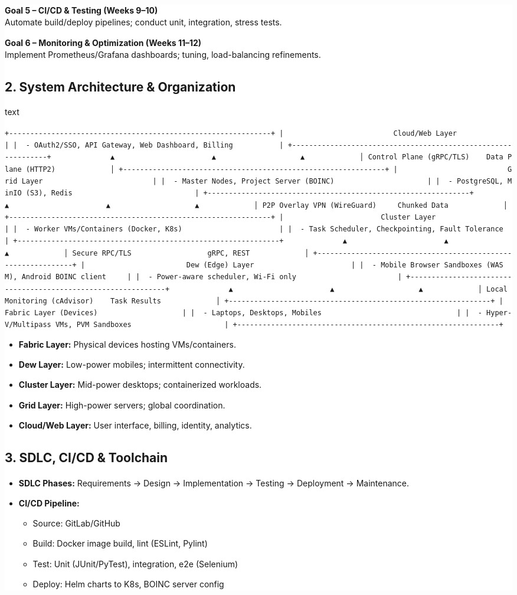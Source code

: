 **Goal 5 – CI/CD & Testing (Weeks 9–10)**  
Automate build/deploy pipelines; conduct unit, integration, stress tests.

**Goal 6 – Monitoring & Optimization (Weeks 11–12)**  
Implement Prometheus/Grafana dashboards; tuning, load-balancing refinements.

## 2. System Architecture & Organization

text

`+--------------------------------------------------------------+ |                          Cloud/Web Layer                     | |  - OAuth2/SSO, API Gateway, Web Dashboard, Billing           | +--------------------------------------------------------------+              ▲                       ▲                    ▲             │ Control Plane (gRPC/TLS)    Data Plane (HTTP2)             │ +--------------------------------------------------------------+ |                          Grid Layer                          | |  - Master Nodes, Project Server (BOINC)                      | |  - PostgreSQL, MinIO (S3), Redis                             | +--------------------------------------------------------------+              ▲                       ▲                    ▲             │ P2P Overlay VPN (WireGuard)     Chunked Data             │ +--------------------------------------------------------------+ |                       Cluster Layer                          | |  - Worker VMs/Containers (Docker, K8s)                       | |  - Task Scheduler, Checkpointing, Fault Tolerance           | +--------------------------------------------------------------+              ▲                       ▲                    ▲             │ Secure RPC/TLS                  gRPC, REST             │ +--------------------------------------------------------------+ |                        Dew (Edge) Layer                       | |  - Mobile Browser Sandboxes (WASM), Android BOINC client     | |  - Power-aware scheduler, Wi-Fi only                        | +--------------------------------------------------------------+              ▲                       ▲                    ▲             │ Local Monitoring (cAdvisor)    Task Results             │ +--------------------------------------------------------------+ |                    Fabric Layer (Devices)                    | |  - Laptops, Desktops, Mobiles                                | |  - Hyper-V/Multipass VMs, PVM Sandboxes                      | +--------------------------------------------------------------+`

- **Fabric Layer:** Physical devices hosting VMs/containers.
    
- **Dew Layer:** Low-power mobiles; intermittent connectivity.
    
- **Cluster Layer:** Mid-power desktops; containerized workloads.
    
- **Grid Layer:** High-power servers; global coordination.
    
- **Cloud/Web Layer:** User interface, billing, identity, analytics.
    

## 3. SDLC, CI/CD & Toolchain

- **SDLC Phases:** Requirements → Design → Implementation → Testing → Deployment → Maintenance.
    
- **CI/CD Pipeline:**
    
    - Source: GitLab/GitHub
        
    - Build: Docker image build, lint (ESLint, Pylint)
        
    - Test: Unit (JUnit/PyTest), integration, e2e (Selenium)
        
    - Deploy: Helm charts to K8s, BOINC server config
        